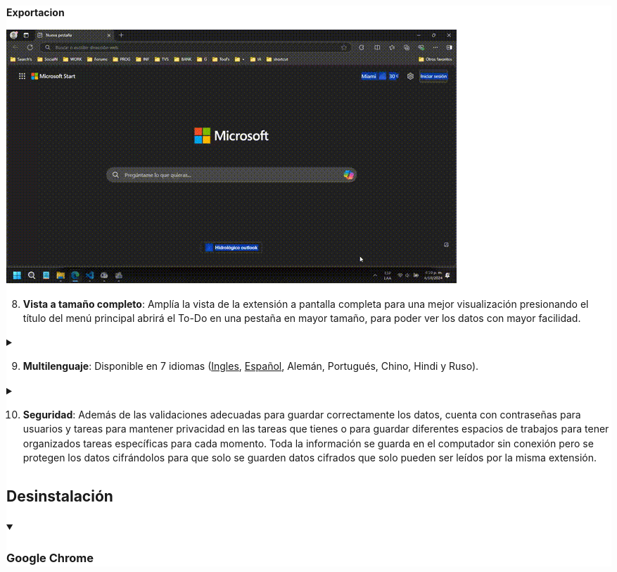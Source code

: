 **Exportacion**

![export](./src/img/funcion/export.gif "Exportar tareas")

</details>

8. **Vista a tamaño completo**: Amplía la vista de la extensión a pantalla completa para una mejor visualización presionando el título del menú principal abrirá el To-Do en una pestaña en mayor tamaño, para poder ver los datos con mayor facilidad.

<details close><summary></summary></details>

9. **Multilenguaje**: Disponible en 7 idiomas ([Ingles](./readme.md "English"), [Español](./readme_es.md "Español"), Alemán, Portugués, Chino, Hindi y Ruso).

<details close><summary></summary></details>

10. **Seguridad**: Además de las validaciones adecuadas para guardar correctamente los datos, cuenta con contraseñas para usuarios y tareas para mantener privacidad en las tareas que tienes o para guardar diferentes espacios de trabajos para tener organizados tareas específicas para cada momento. Toda la información se guarda en el computador sin conexión pero se protegen los datos cifrándolos para que solo se guarden datos cifrados que solo pueden ser leídos por la misma extensión.
</details>

## Desinstalación
<details open> <summary></summary>

### Google Chrome
